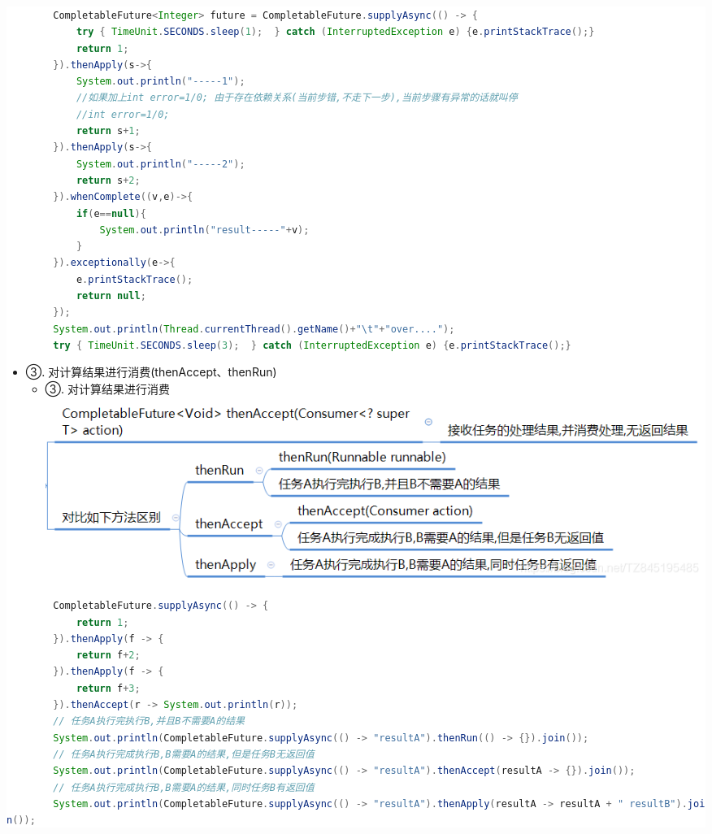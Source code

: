 ```java
        CompletableFuture<Integer> future = CompletableFuture.supplyAsync(() -> {
            try { TimeUnit.SECONDS.sleep(1);  } catch (InterruptedException e) {e.printStackTrace();}
            return 1;
        }).thenApply(s->{
            System.out.println("-----1");
            //如果加上int error=1/0; 由于存在依赖关系(当前步错,不走下一步),当前步骤有异常的话就叫停
            //int error=1/0;
            return s+1;
        }).thenApply(s->{
            System.out.println("-----2");
            return s+2;
        }).whenComplete((v,e)->{
            if(e==null){
                System.out.println("result-----"+v);
            }
        }).exceptionally(e->{
            e.printStackTrace();
            return null;
        });
        System.out.println(Thread.currentThread().getName()+"\t"+"over....");
        try { TimeUnit.SECONDS.sleep(3);  } catch (InterruptedException e) {e.printStackTrace();}

```
- ③. 对计算结果进行消费(thenAccept、thenRun)
  - ③. 对计算结果进行消费
![img_3.png](img_3.png)
```java
        CompletableFuture.supplyAsync(() -> {
            return 1;
        }).thenApply(f -> {
            return f+2;
        }).thenApply(f -> {
            return f+3;
        }).thenAccept(r -> System.out.println(r));
        // 任务A执行完执行B,并且B不需要A的结果
        System.out.println(CompletableFuture.supplyAsync(() -> "resultA").thenRun(() -> {}).join());
        // 任务A执行完成执行B,B需要A的结果,但是任务B无返回值
        System.out.println(CompletableFuture.supplyAsync(() -> "resultA").thenAccept(resultA -> {}).join());
        // 任务A执行完成执行B,B需要A的结果,同时任务B有返回值
        System.out.println(CompletableFuture.supplyAsync(() -> "resultA").thenApply(resultA -> resultA + " resultB").join());

```
